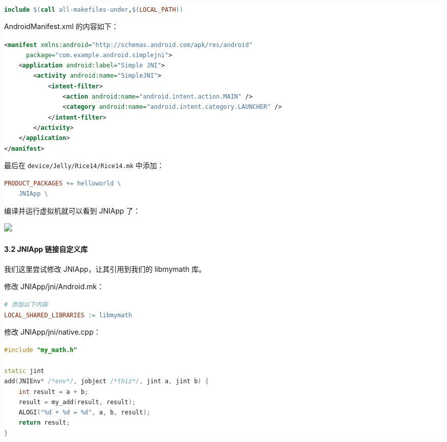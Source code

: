 ```Makefile
include $(call all-makefiles-under,$(LOCAL_PATH))
```

AndroidManifest.xml 的内容如下：

```xml
<manifest xmlns:android="http://schemas.android.com/apk/res/android"
      package="com.example.android.simplejni">
    <application android:label="Simple JNI">
        <activity android:name="SimpleJNI">
            <intent-filter>
                <action android:name="android.intent.action.MAIN" />
                <category android:name="android.intent.category.LAUNCHER" />
            </intent-filter>
        </activity>
    </application>
</manifest> 
```

最后在 `device/Jelly/Rice14/Rice14.mk` 中添加：

```Makefile
PRODUCT_PACKAGES += helloworld \
    JNIApp \
```

编译并运行虚拟机就可以看到 JNIApp 了：

![](https://gitee.com/stingerzou/pic-bed/raw/master/img/20230306200043.png)


#### 3.2 JNIApp 链接自定义库

我们这里尝试修改 JNIApp，让其引用到我们的 libmymath 库。

修改 JNIApp/jni/Android.mk：

```Makefile
# 添加以下内容
LOCAL_SHARED_LIBRARIES := libmymath
```

修改 JNIApp/jni/native.cpp：

```c++
#include "my_math.h"

static jint
add(JNIEnv* /*env*/, jobject /*thiz*/, jint a, jint b) {
    int result = a + b;
    result = my_add(result, result);
    ALOGI("%d + %d = %d", a, b, result);
    return result;
}

```
